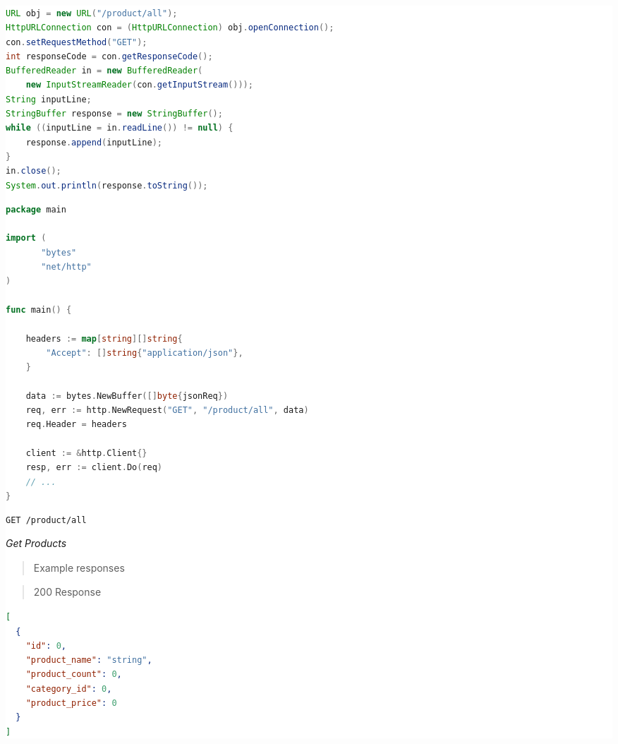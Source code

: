 ```java
URL obj = new URL("/product/all");
HttpURLConnection con = (HttpURLConnection) obj.openConnection();
con.setRequestMethod("GET");
int responseCode = con.getResponseCode();
BufferedReader in = new BufferedReader(
    new InputStreamReader(con.getInputStream()));
String inputLine;
StringBuffer response = new StringBuffer();
while ((inputLine = in.readLine()) != null) {
    response.append(inputLine);
}
in.close();
System.out.println(response.toString());

```

```go
package main

import (
       "bytes"
       "net/http"
)

func main() {

    headers := map[string][]string{
        "Accept": []string{"application/json"},
    }

    data := bytes.NewBuffer([]byte{jsonReq})
    req, err := http.NewRequest("GET", "/product/all", data)
    req.Header = headers

    client := &http.Client{}
    resp, err := client.Do(req)
    // ...
}

```

`GET /product/all`

*Get Products*

> Example responses

> 200 Response

```json
[
  {
    "id": 0,
    "product_name": "string",
    "product_count": 0,
    "category_id": 0,
    "product_price": 0
  }
]
```
